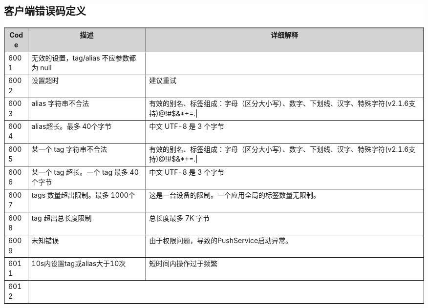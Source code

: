 <a name="client_error_code"></a>
## 客户端错误码定义


<div class="table-d" align="center" >
	<table border="1" width = "100%">
		<tr  bgcolor="#D3D3D3" >
			<th >Code</th>
			<th >描述</th>
			<th>详细解释</th>
		</tr>
		<tr >
			<td>6001</td>
			<td>无效的设置，tag/alias 不应参数都为 null</td>
			<td></td>
		</tr>
		<tr >
			<td>6002</td>
			<td>设置超时</td>
			<td>建议重试</td>
		</tr>
		<tr >
			<td>6003</td>
			<td>alias 字符串不合法</td>
			<td>有效的别名、标签组成：字母（区分大小写）、数字、下划线、汉字、特殊字符(v2.1.6支持)@!#$&*+=.|</td>
		</tr>
		<tr >
			<td>6004</td>
			<td>alias超长。最多 40个字节</td>
			<td>中文 UTF-8 是 3 个字节</td>
		</tr>
		<tr >
			<td>6005</td>
			<td>某一个 tag 字符串不合法</td>
			<td>有效的别名、标签组成：字母（区分大小写）、数字、下划线、汉字、特殊字符(v2.1.6支持)@!#$&*+=.|</td>
		</tr>
		<tr >
			<td>6006</td>
			<td>某一个 tag 超长。一个 tag 最多 40个字节</td>
			<td>中文 UTF-8 是 3 个字节</td>
		</tr>
		<tr >
			<td>6007</td>
			<td>tags 数量超出限制。最多 1000个</td>
			<td>这是一台设备的限制。一个应用全局的标签数量无限制。</td>
		</tr>
		<tr >
			<td>6008</td>
			<td>tag 超出总长度限制</td>
			<td>总长度最多 7K 字节</td>
		</tr>
		<tr >
			<td>6009</td>
			<td>未知错误</td>
			<td>由于权限问题，导致的PushService启动异常。</td>
		</tr>
		<tr >
			<td>6011</td>
			<td>10s内设置tag或alias大于10次</td>
			<td>短时间内操作过于频繁</td>
		</tr>
		<tr >
			<td>6012</td>